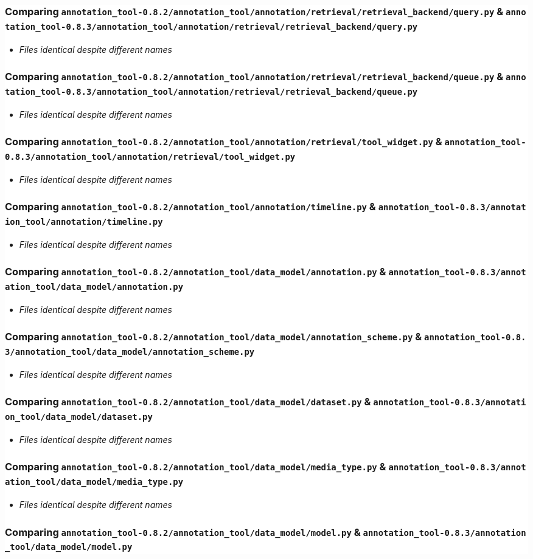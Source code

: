 ### Comparing `annotation_tool-0.8.2/annotation_tool/annotation/retrieval/retrieval_backend/query.py` & `annotation_tool-0.8.3/annotation_tool/annotation/retrieval/retrieval_backend/query.py`

 * *Files identical despite different names*

### Comparing `annotation_tool-0.8.2/annotation_tool/annotation/retrieval/retrieval_backend/queue.py` & `annotation_tool-0.8.3/annotation_tool/annotation/retrieval/retrieval_backend/queue.py`

 * *Files identical despite different names*

### Comparing `annotation_tool-0.8.2/annotation_tool/annotation/retrieval/tool_widget.py` & `annotation_tool-0.8.3/annotation_tool/annotation/retrieval/tool_widget.py`

 * *Files identical despite different names*

### Comparing `annotation_tool-0.8.2/annotation_tool/annotation/timeline.py` & `annotation_tool-0.8.3/annotation_tool/annotation/timeline.py`

 * *Files identical despite different names*

### Comparing `annotation_tool-0.8.2/annotation_tool/data_model/annotation.py` & `annotation_tool-0.8.3/annotation_tool/data_model/annotation.py`

 * *Files identical despite different names*

### Comparing `annotation_tool-0.8.2/annotation_tool/data_model/annotation_scheme.py` & `annotation_tool-0.8.3/annotation_tool/data_model/annotation_scheme.py`

 * *Files identical despite different names*

### Comparing `annotation_tool-0.8.2/annotation_tool/data_model/dataset.py` & `annotation_tool-0.8.3/annotation_tool/data_model/dataset.py`

 * *Files identical despite different names*

### Comparing `annotation_tool-0.8.2/annotation_tool/data_model/media_type.py` & `annotation_tool-0.8.3/annotation_tool/data_model/media_type.py`

 * *Files identical despite different names*

### Comparing `annotation_tool-0.8.2/annotation_tool/data_model/model.py` & `annotation_tool-0.8.3/annotation_tool/data_model/model.py`
